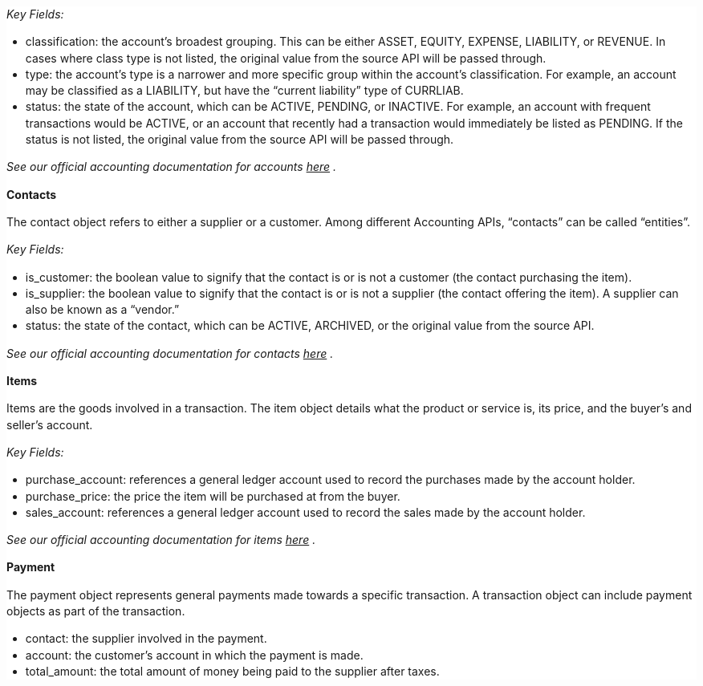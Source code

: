 _Key Fields:_

- classification: the account’s broadest grouping. This can be either ASSET, EQUITY, EXPENSE, LIABILITY, or REVENUE. In cases where class type is not listed, the original value from the source API will be passed through.
- type: the account’s type is a narrower and more specific group within the account’s classification. For example, an account may be classified as a LIABILITY, but have the “current liability” type of CURRLIAB.
- status: the state of the account, which can be ACTIVE, PENDING, or INACTIVE. For example, an account with frequent transactions would be ACTIVE, or an account that recently had a transaction would immediately be listed as PENDING. If the status is not listed, the original value from the source API will be passed through.

_See our official accounting documentation for accounts_ [_here_](https://docs.merge.dev/accounting/accounts/) _._

**Contacts**

The contact object refers to either a supplier or a customer. Among different Accounting APIs, “contacts” can be called “entities”.

_Key Fields:_

- is\_customer: the boolean value to signify that the contact is or is not a customer (the contact purchasing the item).
- is\_supplier: the boolean value to signify that the contact is or is not a supplier (the contact offering the item). A supplier can also be known as a “vendor.”
- status: the state of the contact, which can be ACTIVE, ARCHIVED, or the original value from the source API.

_See our official accounting documentation for contacts_ [_here_](https://docs.merge.dev/accounting/contacts/) _._

**Items**

Items are the goods involved in a transaction. The item object details what the product or service is, its price, and the buyer’s and seller’s account.

_Key Fields:_

- purchase\_account: references a general ledger account used to record the purchases made by the account holder.
- purchase\_price: the price the item will be purchased at from the buyer.
- sales\_account: references a general ledger account used to record the sales made by the account holder.

_See our official accounting documentation for items_ [_here_](https://docs.merge.dev/accounting/items/) _._

**Payment**

The payment object represents general payments made towards a specific transaction. A transaction object can include payment objects as part of the transaction.

- contact: the supplier involved in the payment.
- account: the customer’s account in which the payment is made.
- total\_amount: the total amount of money being paid to the supplier after taxes.
